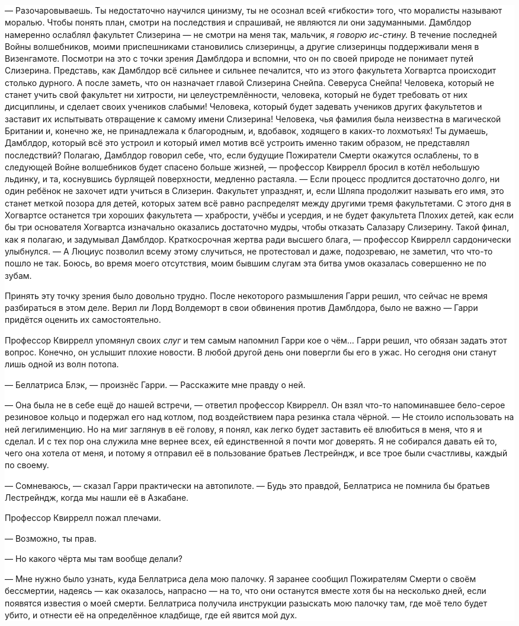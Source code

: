 — Разочаровываешь. Ты недостаточно научился цинизму, ты не осознал всей «гибкости» того, что моралисты называют моралью. Чтобы понять план, смотри на последствия и спрашивай, не являются ли они задуманными. Дамблдор намеренно ослаблял факультет Слизерина — не смотри на меня так, мальчик, *я говорю ис-стину.* В течение последней Войны волшебников, моими приспешниками становились слизеринцы, а другие слизеринцы поддерживали меня в Визенгамоте. Посмотри на это с точки зрения Дамблдора и вспомни, что он по своей природе не понимает путей Слизерина. Представь, как Дамблдор всё сильнее и сильнее печалится, что из этого факультета Хогвартса происходит столько дурного. А после заметь, что он назначает главой Слизерина Снейпа. Северуса Снейпа! Человека, который не станет учить свой факультет ни хитрости, ни целеустремлённости, человека, который не будет требовать от них дисциплины, и сделает своих учеников слабыми! Человека, который будет задевать учеников других факультетов и заставит их испытывать отвращение к самому имени Слизерина! Человека, чья фамилия была неизвестна в магической Британии и, конечно же, не принадлежала к благородным, и, вдобавок, ходящего в каких-то лохмотьях! Ты думаешь, Дамблдор, который всё это устроил и который имел мотив всё устроить именно таким образом, не представлял последствий? Полагаю, Дамблдор говорил себе, что, если будущие Пожиратели Смерти окажутся ослаблены, то в следующей Войне волшебников будет спасено больше жизней, — профессор Квиррелл бросил в котёл небольшую льдинку, и та, коснувшись бурлящей поверхности, медленно растаяла. — Если процесс продлится достаточно долго, ни один ребёнок не захочет идти учиться в Слизерин. Факультет упразднят, и, если Шляпа продолжит называть его имя, это станет меткой позора для детей, которых затем всё равно распределят между другими тремя факультетами. С этого дня в Хогвартсе останется три хороших факультета — храбрости, учёбы и усердия, и не будет факультета Плохих детей, как если бы три основателя Хогвартса изначально оказались достаточно мудры, чтобы отказать Салазару Слизерину. Такой финал, как я полагаю, и задумывал Дамблдор. Краткосрочная жертва ради высшего блага, — профессор Квиррелл сардонически улыбнулся. — А Люциус позволил всему этому случиться, не протестовал и даже, подозреваю, не заметил, что что-то пошло не так. Боюсь, во время моего отсутствия, моим бывшим слугам эта битва умов оказалась совершенно не по зубам.

Принять эту точку зрения было довольно трудно. После некоторого размышления Гарри решил, что сейчас не время разбираться в этом деле. Верил ли Лорд Волдеморт в свои обвинения против Дамблдора, было не важно — Гарри придётся оценить их самостоятельно.

Профессор Квиррелл упомянул своих *слуг* и тем самым напомнил Гарри кое о чём… Гарри решил, что обязан задать этот вопрос. Конечно, он услышит плохие новости. В любой другой день они повергли бы его в ужас. Но сегодня они станут лишь одной из волн потопа.

— Беллатриса Блэк, — произнёс Гарри. — Расскажите мне правду о ней.

— Она была не в себе ещё до нашей встречи, — ответил профессор Квиррелл. Он взял что-то напоминавшее бело-серое резиновое кольцо и подержал его над котлом, под воздействием пара резинка стала чёрной. — Не стоило использовать на ней легилименцию. Но на миг заглянув в её голову, я понял, как легко будет заставить её влюбиться в меня, что я и сделал. И с тех пор она служила мне вернее всех, ей единственной я почти мог доверять. Я не собирался давать ей то, чего она хотела от меня, и потому я отправил её в пользование братьев Лестрейндж, и все трое были счастливы, каждый по своему.

— Сомневаюсь, — сказал Гарри практически на автопилоте. — Будь это правдой, Беллатриса не помнила бы братьев Лестрейндж, когда мы нашли её в Азкабане.

Профессор Квиррелл пожал плечами.

— Возможно, ты прав.

— Но какого чёрта мы там вообще делали?

— Мне нужно было узнать, куда Беллатриса дела мою палочку. Я заранее сообщил Пожирателям Смерти о своём бессмертии, надеясь — как оказалось, напрасно — на то, что они останутся вместе хотя бы на несколько дней, если появятся известия о моей смерти. Беллатриса получила инструкции разыскать мою палочку там, где моё тело будет убито, и отнести её на определённое кладбище, где ей явится мой дух.
